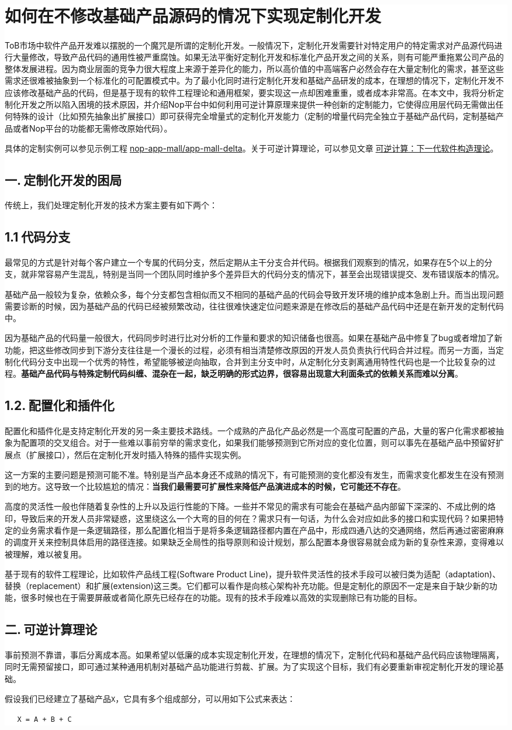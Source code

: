 # 如何在不修改基础产品源码的情况下实现定制化开发

ToB市场中软件产品开发难以摆脱的一个魔咒是所谓的定制化开发。一般情况下，定制化开发需要针对特定用户的特定需求对产品源代码进行大量修改，导致产品代码的通用性被严重腐蚀。如果无法平衡好定制化开发和标准化产品开发之间的关系，则有可能严重拖累公司产品的整体发展进程。因为商业层面的竞争力很大程度上来源于差异化的能力，所以高价值的中高端客户必然会存在大量定制化的需求，甚至这些需求还很难被抽象到一个标准化的可配置模式中。为了最小化同时进行定制化开发和基础产品研发的成本，在理想的情况下，定制化开发不应该修改基础产品的代码，但是基于现有的软件工程理论和通用框架，要实现这一点却困难重重，或者成本非常高。在本文中，我将分析定制化开发之所以陷入困境的技术原因，并介绍Nop平台中如何利用可逆计算原理来提供一种创新的定制能力，它使得应用层代码无需做出任何特殊的设计（比如预先抽象出扩展接口）即可获得完全增量式的定制化开发能力（定制的增量代码完全独立于基础产品代码，定制基础产品或者Nop平台的功能都无需修改原始代码）。

具体的定制实例可以参见示例工程 [nop-app-mall/app-mall-delta](https://gitee.com/canonical-entropy/nop-app-mall/tree/master/app-mall-delta)。关于可逆计算理论，可以参见文章 [可逆计算：下一代软件构造理论](https://zhuanlan.zhihu.com/p/64004026)。

## 一. 定制化开发的困局

传统上，我们处理定制化开发的技术方案主要有如下两个：

## 1.1  代码分支

最常见的方式是针对每个客户建立一个专属的代码分支，然后定期从主干分支合并代码。根据我们观察到的情况，如果存在5个以上的分支，就非常容易产生混乱，特别是当同一个团队同时维护多个差异巨大的代码分支的情况下，甚至会出现错误提交、发布错误版本的情况。

基础产品一般较为复杂，依赖众多，每个分支都包含相似而又不相同的基础产品的代码会导致开发环境的维护成本急剧上升。而当出现问题需要诊断的时候，因为基础产品的代码已经被频繁改动，往往很难快速定位问题来源是在修改后的基础产品代码中还是在新开发的定制代码中。

因为基础产品的代码量一般很大，代码同步时进行比对分析的工作量和要求的知识储备也很高。如果在基础产品中修复了bug或者增加了新功能，把这些修改同步到下游分支往往是一个漫长的过程，必须有相当清楚修改原因的开发人员负责执行代码合并过程。而另一方面，当定制化代码分支中出现一个优秀的特性，希望能够被逆向抽取，合并到主分支中时，从定制化分支剥离通用特性代码也是一个比较复杂的过程。**基础产品代码与特殊定制代码纠缠、混杂在一起，缺乏明确的形式边界，很容易出现意大利面条式的依赖关系而难以分离**。

## 1.2. 配置化和插件化

配置化和插件化是支持定制化开发的另一条主要技术路线。一个成熟的产品化产品必然是一个高度可配置的产品，大量的客户化需求都被抽象为配置项的交叉组合。对于一些难以事前穷举的需求变化，如果我们能够预测到它所对应的变化位置，则可以事先在基础产品中预留好扩展点（扩展接口），然后在定制化开发时插入特殊的插件实现实例。

这一方案的主要问题是预测可能不准。特别是当产品本身还不成熟的情况下，有可能预测的变化都没有发生，而需求变化都发生在没有预测到的地方。这导致一个比较尴尬的情况：**当我们最需要可扩展性来降低产品演进成本的时候，它可能还不存在**。

高度的灵活性一般也伴随着复杂性的上升以及运行性能的下降。一些并不常见的需求有可能会在基础产品内部留下深深的、不成比例的烙印，导致后来的开发人员非常疑惑，这里绕这么一个大弯的目的何在？需求只有一句话，为什么会对应如此多的接口和实现代码？如果把特定的业务需求看作是一条逻辑路径，那么配置化相当于是将多条逻辑路径都内置在产品中，形成四通八达的交通网络，然后再通过密密麻麻的调度开关来控制具体启用的路径连接。如果缺乏全局性的指导原则和设计规划，那么配置本身很容易就会成为新的复杂性来源，变得难以被理解，难以被复用。

基于现有的软件工程理论，比如软件产品线工程(Software Product Line)，提升软件灵活性的技术手段可以被归类为适配（adaptation)、替换（replacement）和扩展(extension)这三类。它们都可以看作是向核心架构补充功能。但是定制化的原因不一定是来自于缺少新的功能，很多时候也在于需要屏蔽或者简化原先已经存在的功能。现有的技术手段难以高效的实现删除已有功能的目标。

## 二. 可逆计算理论

事前预测不靠谱，事后分离成本高。如果希望以低廉的成本实现定制化开发，在理想的情况下，定制化代码和基础产品代码应该物理隔离，同时无需预留接口，即可通过某种通用机制对基础产品功能进行剪裁、扩展。为了实现这个目标，我们有必要重新审视定制化开发的理论基础。

假设我们已经建立了基础产品`X`，它具有多个组成部分，可以用如下公式来表达：

```
   X = A + B + C
```
